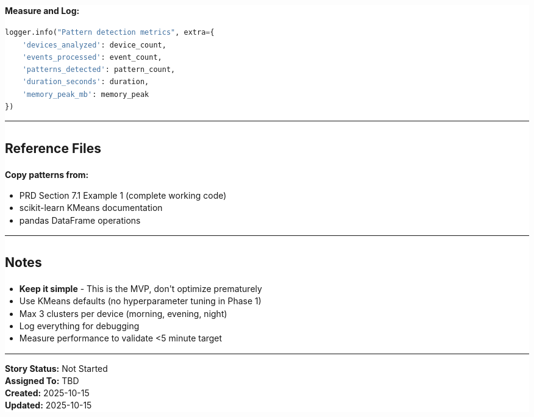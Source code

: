 **Measure and Log:**
```python
logger.info("Pattern detection metrics", extra={
    'devices_analyzed': device_count,
    'events_processed': event_count,
    'patterns_detected': pattern_count,
    'duration_seconds': duration,
    'memory_peak_mb': memory_peak
})
```

---

## Reference Files

**Copy patterns from:**
- PRD Section 7.1 Example 1 (complete working code)
- scikit-learn KMeans documentation
- pandas DataFrame operations

---

## Notes

- **Keep it simple** - This is the MVP, don't optimize prematurely
- Use KMeans defaults (no hyperparameter tuning in Phase 1)
- Max 3 clusters per device (morning, evening, night)
- Log everything for debugging
- Measure performance to validate <5 minute target

---

**Story Status:** Not Started  
**Assigned To:** TBD  
**Created:** 2025-10-15  
**Updated:** 2025-10-15


